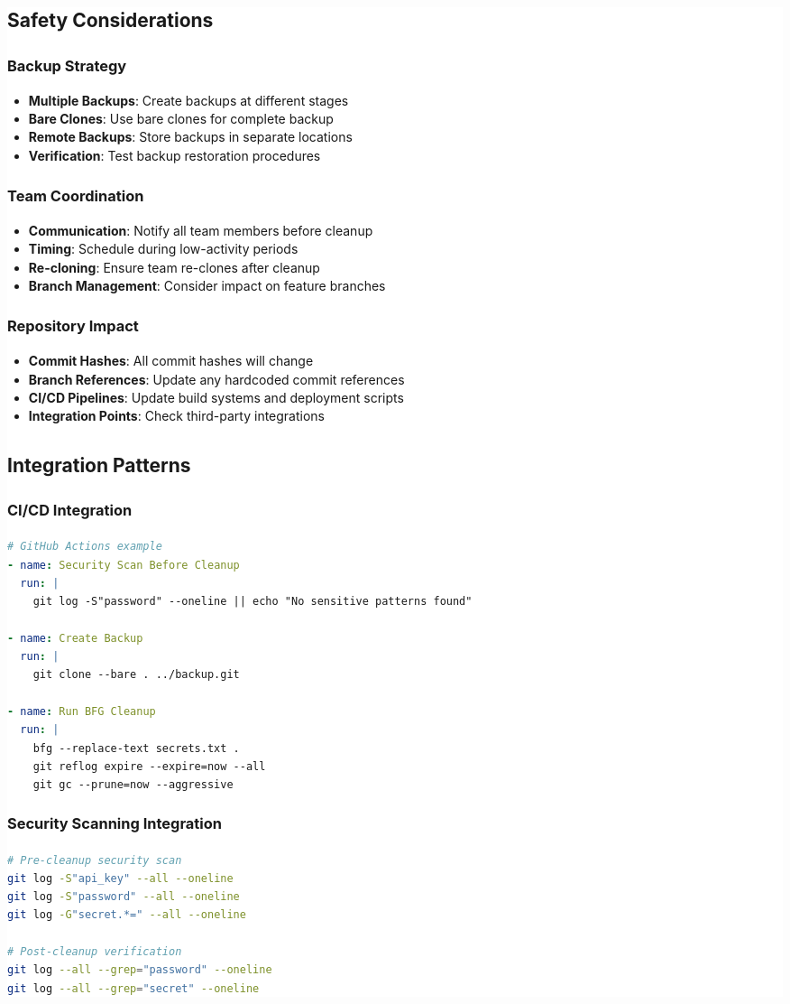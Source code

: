 ## Safety Considerations

### Backup Strategy
- **Multiple Backups**: Create backups at different stages
- **Bare Clones**: Use bare clones for complete backup
- **Remote Backups**: Store backups in separate locations
- **Verification**: Test backup restoration procedures

### Team Coordination
- **Communication**: Notify all team members before cleanup
- **Timing**: Schedule during low-activity periods
- **Re-cloning**: Ensure team re-clones after cleanup
- **Branch Management**: Consider impact on feature branches

### Repository Impact
- **Commit Hashes**: All commit hashes will change
- **Branch References**: Update any hardcoded commit references
- **CI/CD Pipelines**: Update build systems and deployment scripts
- **Integration Points**: Check third-party integrations

## Integration Patterns

### CI/CD Integration
```yaml
# GitHub Actions example
- name: Security Scan Before Cleanup
  run: |
    git log -S"password" --oneline || echo "No sensitive patterns found"
    
- name: Create Backup
  run: |
    git clone --bare . ../backup.git
    
- name: Run BFG Cleanup
  run: |
    bfg --replace-text secrets.txt .
    git reflog expire --expire=now --all
    git gc --prune=now --aggressive
```

### Security Scanning Integration
```bash
# Pre-cleanup security scan
git log -S"api_key" --all --oneline
git log -S"password" --all --oneline
git log -G"secret.*=" --all --oneline

# Post-cleanup verification
git log --all --grep="password" --oneline
git log --all --grep="secret" --oneline
```
